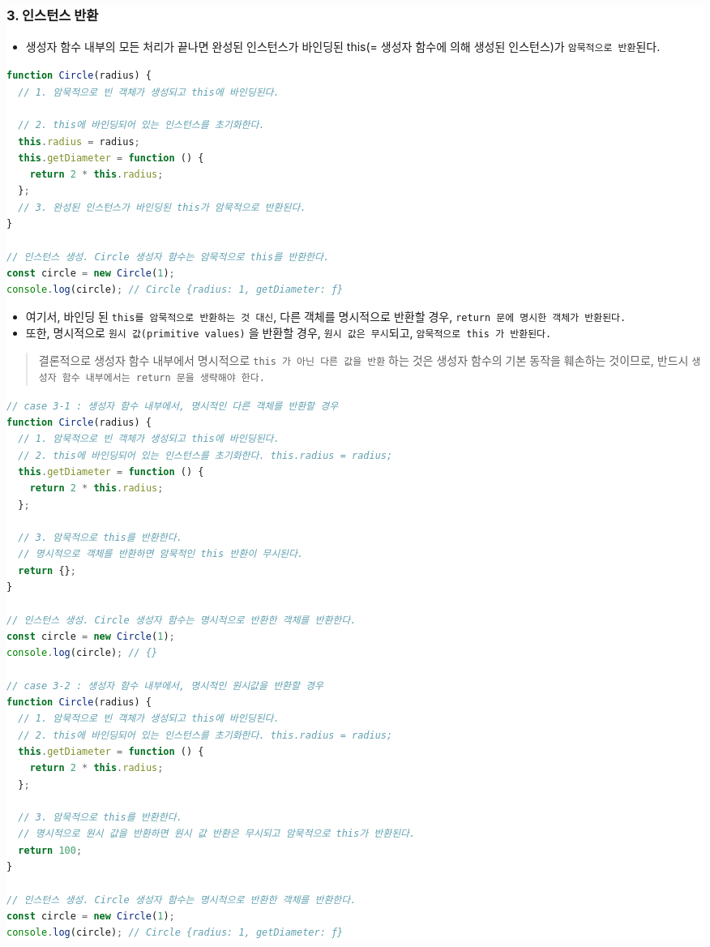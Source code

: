 ### 3. 인스턴스 반환

- 생성자 함수 내부의 모든 처리가 끝나면 완성된 인스턴스가 바인딩된 this(= 생성자 함수에 의해 생성된 인스턴스)가 `암묵적으로 반환`된다.

```js
function Circle(radius) {
  // 1. 암묵적으로 빈 객체가 생성되고 this에 바인딩된다.

  // 2. this에 바인딩되어 있는 인스턴스를 초기화한다.
  this.radius = radius;
  this.getDiameter = function () {
    return 2 * this.radius;
  };
  // 3. 완성된 인스턴스가 바인딩된 this가 암묵적으로 반환된다.
}

// 인스턴스 생성. Circle 생성자 함수는 암묵적으로 this를 반환한다.
const circle = new Circle(1);
console.log(circle); // Circle {radius: 1, getDiameter: ƒ}
```

- 여기서, 바인딩 된 `this를 암묵적으로 반환하는 것 대신`, 다른 객체를 명시적으로 반환할 경우, `return 문에 명시한 객체가 반환된다.`
- 또한, 명시적으로 `원시 값(primitive values)` 을 반환할 경우, `원시 값은 무시`되고, `암묵적으로 this 가 반환된다.`

> 결론적으로 생성자 함수 내부에서 명시적으로 `this 가 아닌 다른 값을 반환` 하는 것은 생성자 함수의 기본 동작을 훼손하는 것이므로, 반드시 `생성자 함수 내부에서는 return 문을 생략해야 한다.`

```js
// case 3-1 : 생성자 함수 내부에서, 명시적인 다른 객체를 반환할 경우
function Circle(radius) {
  // 1. 암묵적으로 빈 객체가 생성되고 this에 바인딩된다.
  // 2. this에 바인딩되어 있는 인스턴스를 초기화한다. this.radius = radius;
  this.getDiameter = function () {
    return 2 * this.radius;
  };

  // 3. 암묵적으로 this를 반환한다.
  // 명시적으로 객체를 반환하면 암묵적인 this 반환이 무시된다.
  return {};
}

// 인스턴스 생성. Circle 생성자 함수는 명시적으로 반환한 객체를 반환한다.
const circle = new Circle(1);
console.log(circle); // {}

// case 3-2 : 생성자 함수 내부에서, 명시적인 원시값을 반환할 경우
function Circle(radius) {
  // 1. 암묵적으로 빈 객체가 생성되고 this에 바인딩된다.
  // 2. this에 바인딩되어 있는 인스턴스를 초기화한다. this.radius = radius;
  this.getDiameter = function () {
    return 2 * this.radius;
  };

  // 3. 암묵적으로 this를 반환한다.
  // 명시적으로 원시 값을 반환하면 원시 값 반환은 무시되고 암묵적으로 this가 반환된다.
  return 100;
}

// 인스턴스 생성. Circle 생성자 함수는 명시적으로 반환한 객체를 반환한다.
const circle = new Circle(1);
console.log(circle); // Circle {radius: 1, getDiameter: ƒ}
```

